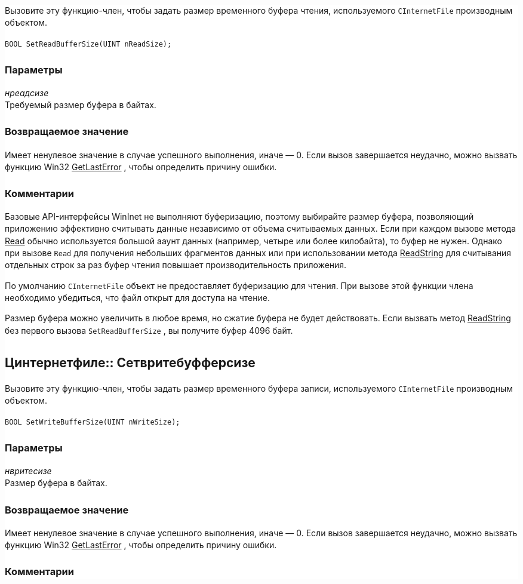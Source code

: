 Вызовите эту функцию-член, чтобы задать размер временного буфера чтения, используемого `CInternetFile` производным объектом.

```
BOOL SetReadBufferSize(UINT nReadSize);
```

### <a name="parameters"></a>Параметры

*нреадсизе*<br/>
Требуемый размер буфера в байтах.

### <a name="return-value"></a>Возвращаемое значение

Имеет ненулевое значение в случае успешного выполнения, иначе — 0. Если вызов завершается неудачно, можно вызвать функцию Win32 [GetLastError](/windows/win32/api/errhandlingapi/nf-errhandlingapi-getlasterror) , чтобы определить причину ошибки.

### <a name="remarks"></a>Комментарии

Базовые API-интерфейсы WinInet не выполняют буферизацию, поэтому выбирайте размер буфера, позволяющий приложению эффективно считывать данные независимо от объема считываемых данных. Если при каждом вызове метода [Read](#read) обычно используется большой ааунт данных (например, четыре или более килобайта), то буфер не нужен. Однако при вызове `Read` для получения небольших фрагментов данных или при использовании метода [ReadString](#readstring) для считывания отдельных строк за раз буфер чтения повышает производительность приложения.

По умолчанию `CInternetFile` объект не предоставляет буферизацию для чтения. При вызове этой функции члена необходимо убедиться, что файл открыт для доступа на чтение.

Размер буфера можно увеличить в любое время, но сжатие буфера не будет действовать. Если вызвать метод [ReadString](#readstring) без первого вызова `SetReadBufferSize` , вы получите буфер 4096 байт.

## <a name="cinternetfilesetwritebuffersize"></a><a name="setwritebuffersize"></a> Цинтернетфиле:: Сетвритебуфферсизе

Вызовите эту функцию-член, чтобы задать размер временного буфера записи, используемого `CInternetFile` производным объектом.

```
BOOL SetWriteBufferSize(UINT nWriteSize);
```

### <a name="parameters"></a>Параметры

*нвритесизе*<br/>
Размер буфера в байтах.

### <a name="return-value"></a>Возвращаемое значение

Имеет ненулевое значение в случае успешного выполнения, иначе — 0. Если вызов завершается неудачно, можно вызвать функцию Win32 [GetLastError](/windows/win32/api/errhandlingapi/nf-errhandlingapi-getlasterror) , чтобы определить причину ошибки.

### <a name="remarks"></a>Комментарии
